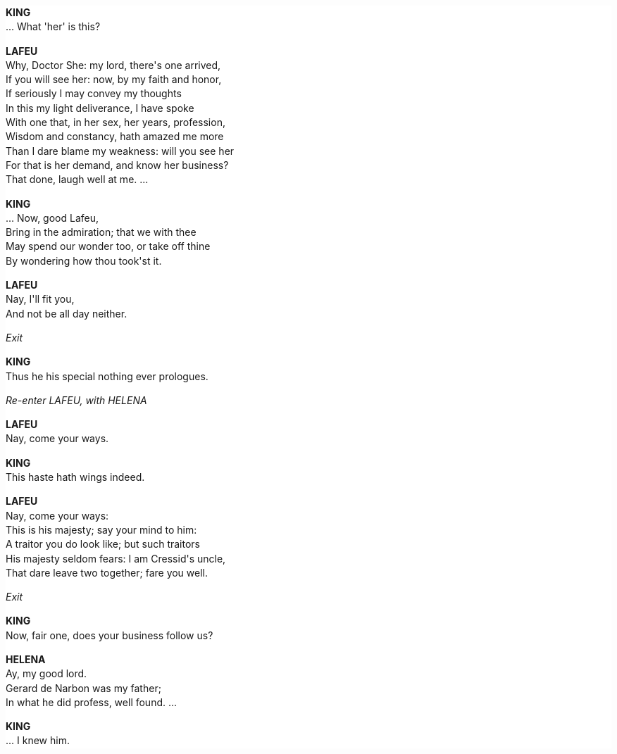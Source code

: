 **KING**  
... What 'her' is this?

**LAFEU**  
Why, Doctor She: my lord, there's one arrived,  
If you will see her: now, by my faith and honor,  
If seriously I may convey my thoughts  
In this my light deliverance, I have spoke  
With one that, in her sex, her years, profession,  
Wisdom and constancy, hath amazed me more  
Than I dare blame my weakness: will you see her  
For that is her demand, and know her business?  
That done, laugh well at me. ...

**KING**  
... Now, good Lafeu,  
Bring in the admiration; that we with thee  
May spend our wonder too, or take off thine  
By wondering how thou took'st it.

**LAFEU**  
Nay, I'll fit you,  
And not be all day neither.

*Exit*

**KING**  
Thus he his special nothing ever prologues.

*Re-enter LAFEU, with HELENA*

**LAFEU**  
Nay, come your ways.

**KING**  
This haste hath wings indeed.

**LAFEU**  
Nay, come your ways:  
This is his majesty; say your mind to him:  
A traitor you do look like; but such traitors  
His majesty seldom fears: I am Cressid's uncle,  
That dare leave two together; fare you well.

*Exit*

**KING**  
Now, fair one, does your business follow us?

**HELENA**  
Ay, my good lord.  
Gerard de Narbon was my father;  
In what he did profess, well found. ...

**KING**  
... I knew him.
